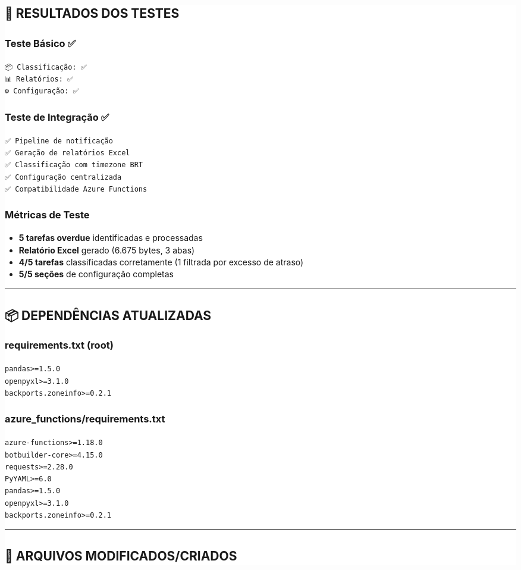 
## **🧪 RESULTADOS DOS TESTES**

### **Teste Básico** ✅
```
📦 Classificação: ✅
📊 Relatórios: ✅  
⚙️ Configuração: ✅
```

### **Teste de Integração** ✅
```
✅ Pipeline de notificação
✅ Geração de relatórios Excel  
✅ Classificação com timezone BRT
✅ Configuração centralizada
✅ Compatibilidade Azure Functions
```

### **Métricas de Teste**
- **5 tarefas overdue** identificadas e processadas
- **Relatório Excel** gerado (6.675 bytes, 3 abas)
- **4/5 tarefas** classificadas corretamente (1 filtrada por excesso de atraso)
- **5/5 seções** de configuração completas

---

## **📦 DEPENDÊNCIAS ATUALIZADAS**

### **requirements.txt (root)**
```
pandas>=1.5.0
openpyxl>=3.1.0
backports.zoneinfo>=0.2.1
```

### **azure_functions/requirements.txt**
```
azure-functions>=1.18.0
botbuilder-core>=4.15.0
requests>=2.28.0
PyYAML>=6.0
pandas>=1.5.0
openpyxl>=3.1.0
backports.zoneinfo>=0.2.1
```

---

## **🔧 ARQUIVOS MODIFICADOS/CRIADOS**
